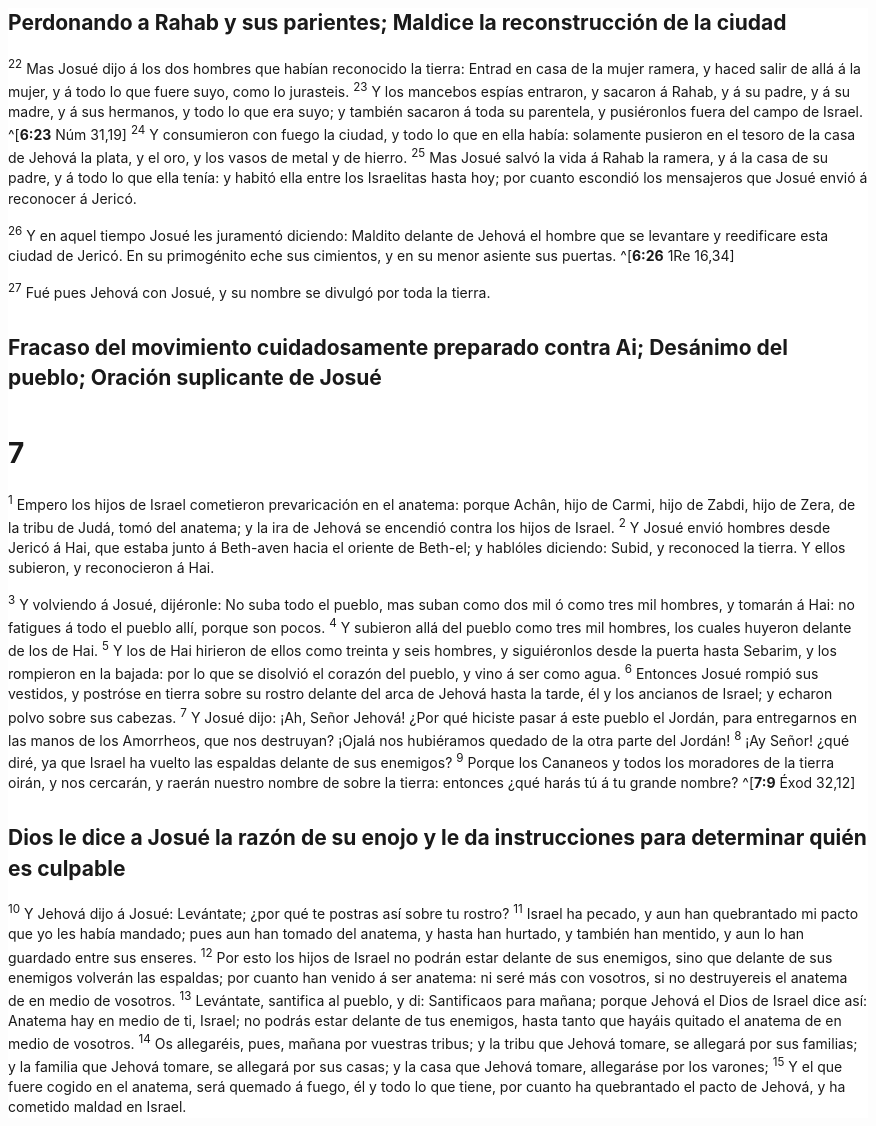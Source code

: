 
## Perdonando a Rahab y sus parientes; Maldice la reconstrucción de la ciudad
<sup>22</sup> Mas Josué dijo á los dos hombres que habían reconocido la tierra: Entrad en casa de la mujer ramera, y haced salir de allá á la mujer, y á todo lo que fuere suyo, como lo jurasteis. <sup>23</sup> Y los mancebos espías entraron, y sacaron á Rahab, y á su padre, y á su madre, y á sus hermanos, y todo lo que era suyo; y también sacaron á toda su parentela, y pusiéronlos fuera del campo de Israel. ^[**6:23** Núm 31,19] <sup>24</sup> Y consumieron con fuego la ciudad, y todo lo que en ella había: solamente pusieron en el tesoro de la casa de Jehová la plata, y el oro, y los vasos de metal y de hierro. <sup>25</sup> Mas Josué salvó la vida á Rahab la ramera, y á la casa de su padre, y á todo lo que ella tenía: y habitó ella entre los Israelitas hasta hoy; por cuanto escondió los mensajeros que Josué envió á reconocer á Jericó. 


<sup>26</sup> Y en aquel tiempo Josué les juramentó diciendo: Maldito delante de Jehová el hombre que se levantare y reedificare esta ciudad de Jericó. En su primogénito eche sus cimientos, y en su menor asiente sus puertas. ^[**6:26** 1Re 16,34] 


<sup>27</sup> Fué pues Jehová con Josué, y su nombre se divulgó por toda la tierra. 

## Fracaso del movimiento cuidadosamente preparado contra Ai; Desánimo del pueblo; Oración suplicante de Josué
# 7 
<sup>1</sup> Empero los hijos de Israel cometieron prevaricación en el anatema: porque Achân, hijo de Carmi, hijo de Zabdi, hijo de Zera, de la tribu de Judá, tomó del anatema; y la ira de Jehová se encendió contra los hijos de Israel. <sup>2</sup> Y Josué envió hombres desde Jericó á Hai, que estaba junto á Beth-aven hacia el oriente de Beth-el; y hablóles diciendo: Subid, y reconoced la tierra. Y ellos subieron, y reconocieron á Hai. 

<sup>3</sup> Y volviendo á Josué, dijéronle: No suba todo el pueblo, mas suban como dos mil ó como tres mil hombres, y tomarán á Hai: no fatigues á todo el pueblo allí, porque son pocos. <sup>4</sup> Y subieron allá del pueblo como tres mil hombres, los cuales huyeron delante de los de Hai. <sup>5</sup> Y los de Hai hirieron de ellos como treinta y seis hombres, y siguiéronlos desde la puerta hasta Sebarim, y los rompieron en la bajada: por lo que se disolvió el corazón del pueblo, y vino á ser como agua. <sup>6</sup> Entonces Josué rompió sus vestidos, y postróse en tierra sobre su rostro delante del arca de Jehová hasta la tarde, él y los ancianos de Israel; y echaron polvo sobre sus cabezas. <sup>7</sup> Y Josué dijo: ¡Ah, Señor Jehová! ¿Por qué hiciste pasar á este pueblo el Jordán, para entregarnos en las manos de los Amorrheos, que nos destruyan? ¡Ojalá nos hubiéramos quedado de la otra parte del Jordán! <sup>8</sup> ¡Ay Señor! ¿qué diré, ya que Israel ha vuelto las espaldas delante de sus enemigos? <sup>9</sup> Porque los Cananeos y todos los moradores de la tierra oirán, y nos cercarán, y raerán nuestro nombre de sobre la tierra: entonces ¿qué harás tú á tu grande nombre? ^[**7:9** Éxod 32,12] 


## Dios le dice a Josué la razón de su enojo y le da instrucciones para determinar quién es culpable
<sup>10</sup> Y Jehová dijo á Josué: Levántate; ¿por qué te postras así sobre tu rostro? <sup>11</sup> Israel ha pecado, y aun han quebrantado mi pacto que yo les había mandado; pues aun han tomado del anatema, y hasta han hurtado, y también han mentido, y aun lo han guardado entre sus enseres. <sup>12</sup> Por esto los hijos de Israel no podrán estar delante de sus enemigos, sino que delante de sus enemigos volverán las espaldas; por cuanto han venido á ser anatema: ni seré más con vosotros, si no destruyereis el anatema de en medio de vosotros. <sup>13</sup> Levántate, santifica al pueblo, y di: Santificaos para mañana; porque Jehová el Dios de Israel dice así: Anatema hay en medio de ti, Israel; no podrás estar delante de tus enemigos, hasta tanto que hayáis quitado el anatema de en medio de vosotros. <sup>14</sup> Os allegaréis, pues, mañana por vuestras tribus; y la tribu que Jehová tomare, se allegará por sus familias; y la familia que Jehová tomare, se allegará por sus casas; y la casa que Jehová tomare, allegaráse por los varones; <sup>15</sup> Y el que fuere cogido en el anatema, será quemado á fuego, él y todo lo que tiene, por cuanto ha quebrantado el pacto de Jehová, y ha cometido maldad en Israel. 
